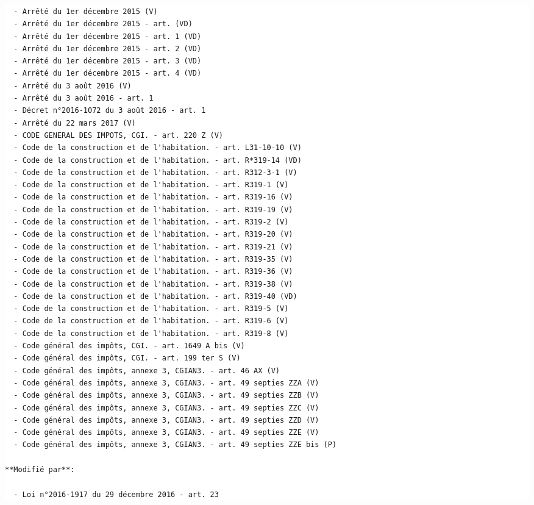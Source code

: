 	  - Arrêté du 1er décembre 2015 (V)
	  - Arrêté du 1er décembre 2015 - art. (VD)
	  - Arrêté du 1er décembre 2015 - art. 1 (VD)
	  - Arrêté du 1er décembre 2015 - art. 2 (VD)
	  - Arrêté du 1er décembre 2015 - art. 3 (VD)
	  - Arrêté du 1er décembre 2015 - art. 4 (VD)
	  - Arrêté du 3 août 2016 (V)
	  - Arrêté du 3 août 2016 - art. 1
	  - Décret n°2016-1072 du 3 août 2016 - art. 1
	  - Arrêté du 22 mars 2017 (V)
	  - CODE GENERAL DES IMPOTS, CGI. - art. 220 Z (V)
	  - Code de la construction et de l'habitation. - art. L31-10-10 (V)
	  - Code de la construction et de l'habitation. - art. R*319-14 (VD)
	  - Code de la construction et de l'habitation. - art. R312-3-1 (V)
	  - Code de la construction et de l'habitation. - art. R319-1 (V)
	  - Code de la construction et de l'habitation. - art. R319-16 (V)
	  - Code de la construction et de l'habitation. - art. R319-19 (V)
	  - Code de la construction et de l'habitation. - art. R319-2 (V)
	  - Code de la construction et de l'habitation. - art. R319-20 (V)
	  - Code de la construction et de l'habitation. - art. R319-21 (V)
	  - Code de la construction et de l'habitation. - art. R319-35 (V)
	  - Code de la construction et de l'habitation. - art. R319-36 (V)
	  - Code de la construction et de l'habitation. - art. R319-38 (V)
	  - Code de la construction et de l'habitation. - art. R319-40 (VD)
	  - Code de la construction et de l'habitation. - art. R319-5 (V)
	  - Code de la construction et de l'habitation. - art. R319-6 (V)
	  - Code de la construction et de l'habitation. - art. R319-8 (V)
	  - Code général des impôts, CGI. - art. 1649 A bis (V)
	  - Code général des impôts, CGI. - art. 199 ter S (V)
	  - Code général des impôts, annexe 3, CGIAN3. - art. 46 AX (V)
	  - Code général des impôts, annexe 3, CGIAN3. - art. 49 septies ZZA (V)
	  - Code général des impôts, annexe 3, CGIAN3. - art. 49 septies ZZB (V)
	  - Code général des impôts, annexe 3, CGIAN3. - art. 49 septies ZZC (V)
	  - Code général des impôts, annexe 3, CGIAN3. - art. 49 septies ZZD (V)
	  - Code général des impôts, annexe 3, CGIAN3. - art. 49 septies ZZE (V)
	  - Code général des impôts, annexe 3, CGIAN3. - art. 49 septies ZZE bis (P)

	**Modifié par**:

	  - Loi n°2016-1917 du 29 décembre 2016 - art. 23
